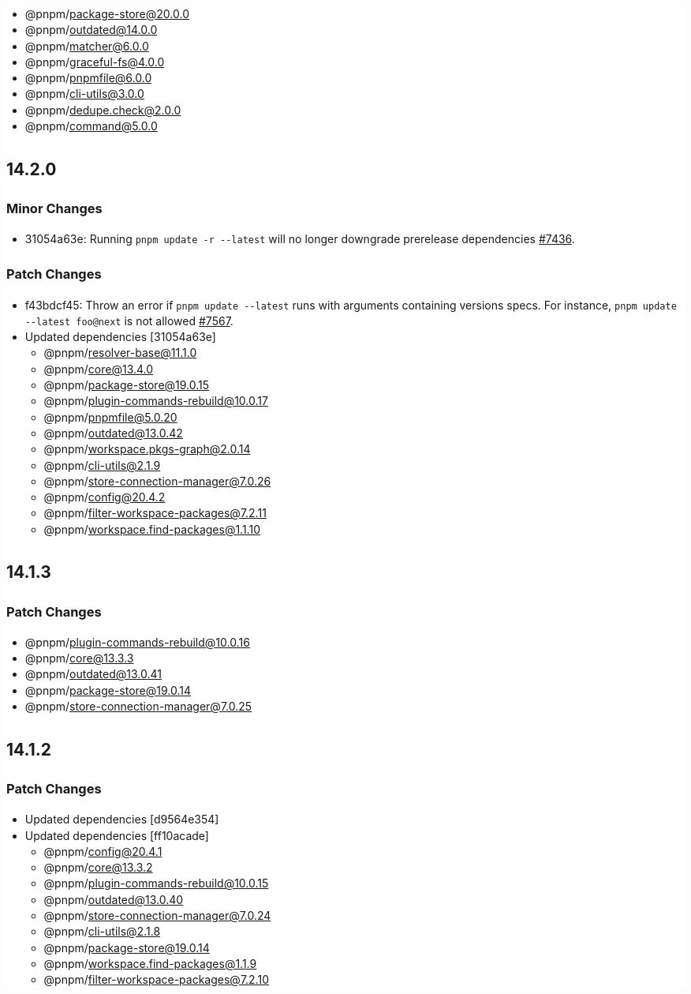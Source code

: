   - @pnpm/package-store@20.0.0
  - @pnpm/outdated@14.0.0
  - @pnpm/matcher@6.0.0
  - @pnpm/graceful-fs@4.0.0
  - @pnpm/pnpmfile@6.0.0
  - @pnpm/cli-utils@3.0.0
  - @pnpm/dedupe.check@2.0.0
  - @pnpm/command@5.0.0

## 14.2.0

### Minor Changes

- 31054a63e: Running `pnpm update -r --latest` will no longer downgrade prerelease dependencies [#7436](https://github.com/pnpm/pnpm/issues/7436).

### Patch Changes

- f43bdcf45: Throw an error if `pnpm update --latest` runs with arguments containing versions specs. For instance, `pnpm update --latest foo@next` is not allowed [#7567](https://github.com/pnpm/pnpm/pull/7567).
- Updated dependencies [31054a63e]
  - @pnpm/resolver-base@11.1.0
  - @pnpm/core@13.4.0
  - @pnpm/package-store@19.0.15
  - @pnpm/plugin-commands-rebuild@10.0.17
  - @pnpm/pnpmfile@5.0.20
  - @pnpm/outdated@13.0.42
  - @pnpm/workspace.pkgs-graph@2.0.14
  - @pnpm/cli-utils@2.1.9
  - @pnpm/store-connection-manager@7.0.26
  - @pnpm/config@20.4.2
  - @pnpm/filter-workspace-packages@7.2.11
  - @pnpm/workspace.find-packages@1.1.10

## 14.1.3

### Patch Changes

- @pnpm/plugin-commands-rebuild@10.0.16
- @pnpm/core@13.3.3
- @pnpm/outdated@13.0.41
- @pnpm/package-store@19.0.14
- @pnpm/store-connection-manager@7.0.25

## 14.1.2

### Patch Changes

- Updated dependencies [d9564e354]
- Updated dependencies [ff10acade]
  - @pnpm/config@20.4.1
  - @pnpm/core@13.3.2
  - @pnpm/plugin-commands-rebuild@10.0.15
  - @pnpm/outdated@13.0.40
  - @pnpm/store-connection-manager@7.0.24
  - @pnpm/cli-utils@2.1.8
  - @pnpm/package-store@19.0.14
  - @pnpm/workspace.find-packages@1.1.9
  - @pnpm/filter-workspace-packages@7.2.10
